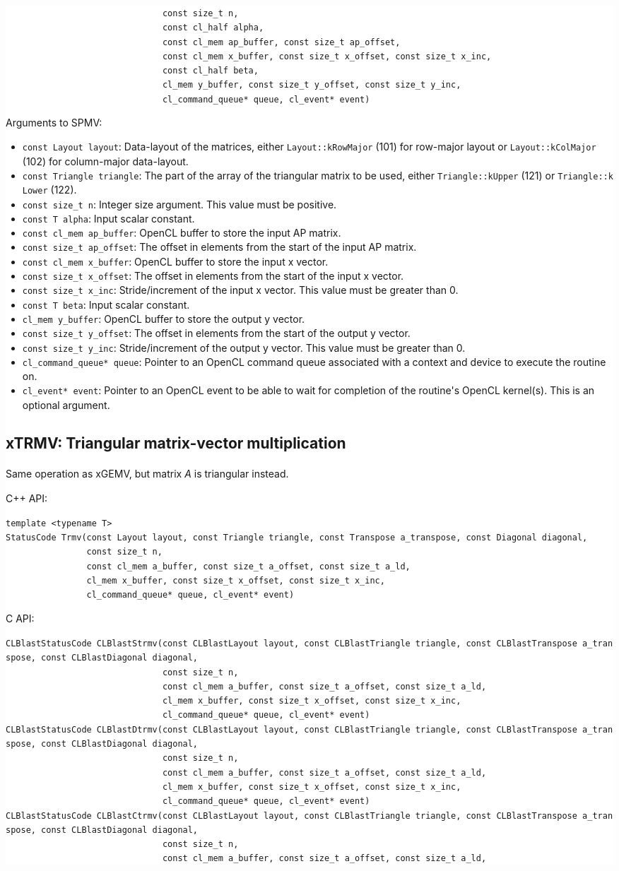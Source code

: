 ```
                               const size_t n,
                               const cl_half alpha,
                               const cl_mem ap_buffer, const size_t ap_offset,
                               const cl_mem x_buffer, const size_t x_offset, const size_t x_inc,
                               const cl_half beta,
                               cl_mem y_buffer, const size_t y_offset, const size_t y_inc,
                               cl_command_queue* queue, cl_event* event)
```

Arguments to SPMV:

* `const Layout layout`: Data-layout of the matrices, either `Layout::kRowMajor` (101) for row-major layout or `Layout::kColMajor` (102) for column-major data-layout.
* `const Triangle triangle`: The part of the array of the triangular matrix to be used, either `Triangle::kUpper` (121) or `Triangle::kLower` (122).
* `const size_t n`: Integer size argument. This value must be positive.
* `const T alpha`: Input scalar constant.
* `const cl_mem ap_buffer`: OpenCL buffer to store the input AP matrix.
* `const size_t ap_offset`: The offset in elements from the start of the input AP matrix.
* `const cl_mem x_buffer`: OpenCL buffer to store the input x vector.
* `const size_t x_offset`: The offset in elements from the start of the input x vector.
* `const size_t x_inc`: Stride/increment of the input x vector. This value must be greater than 0.
* `const T beta`: Input scalar constant.
* `cl_mem y_buffer`: OpenCL buffer to store the output y vector.
* `const size_t y_offset`: The offset in elements from the start of the output y vector.
* `const size_t y_inc`: Stride/increment of the output y vector. This value must be greater than 0.
* `cl_command_queue* queue`: Pointer to an OpenCL command queue associated with a context and device to execute the routine on.
* `cl_event* event`: Pointer to an OpenCL event to be able to wait for completion of the routine's OpenCL kernel(s). This is an optional argument.



xTRMV: Triangular matrix-vector multiplication
-------------

Same operation as xGEMV, but matrix _A_ is triangular instead.

C++ API:
```
template <typename T>
StatusCode Trmv(const Layout layout, const Triangle triangle, const Transpose a_transpose, const Diagonal diagonal,
                const size_t n,
                const cl_mem a_buffer, const size_t a_offset, const size_t a_ld,
                cl_mem x_buffer, const size_t x_offset, const size_t x_inc,
                cl_command_queue* queue, cl_event* event)
```

C API:
```
CLBlastStatusCode CLBlastStrmv(const CLBlastLayout layout, const CLBlastTriangle triangle, const CLBlastTranspose a_transpose, const CLBlastDiagonal diagonal,
                               const size_t n,
                               const cl_mem a_buffer, const size_t a_offset, const size_t a_ld,
                               cl_mem x_buffer, const size_t x_offset, const size_t x_inc,
                               cl_command_queue* queue, cl_event* event)
CLBlastStatusCode CLBlastDtrmv(const CLBlastLayout layout, const CLBlastTriangle triangle, const CLBlastTranspose a_transpose, const CLBlastDiagonal diagonal,
                               const size_t n,
                               const cl_mem a_buffer, const size_t a_offset, const size_t a_ld,
                               cl_mem x_buffer, const size_t x_offset, const size_t x_inc,
                               cl_command_queue* queue, cl_event* event)
CLBlastStatusCode CLBlastCtrmv(const CLBlastLayout layout, const CLBlastTriangle triangle, const CLBlastTranspose a_transpose, const CLBlastDiagonal diagonal,
                               const size_t n,
                               const cl_mem a_buffer, const size_t a_offset, const size_t a_ld,
```